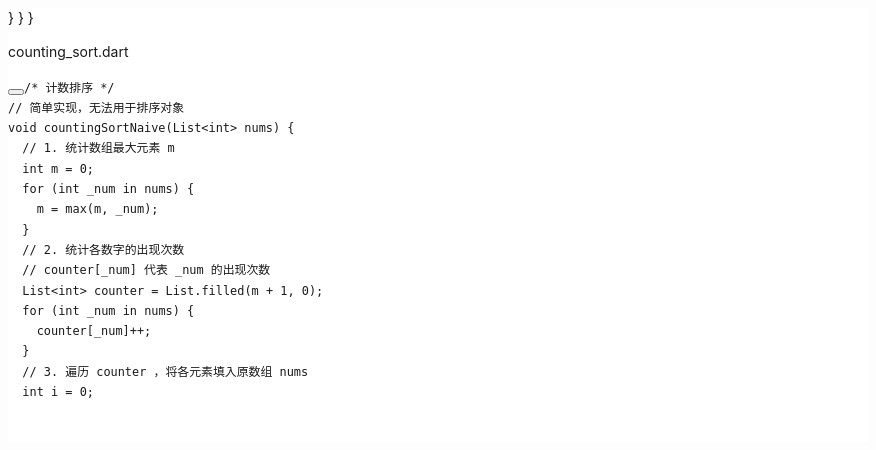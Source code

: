 <a id="__codelineno-7-20" name="__codelineno-7-20" href="#__codelineno-7-20"></a><span class="w">        </span><span class="p">}</span>
<a id="__codelineno-7-21" name="__codelineno-7-21" href="#__codelineno-7-21"></a><span class="w">    </span><span class="p">}</span>
<a id="__codelineno-7-22" name="__codelineno-7-22" href="#__codelineno-7-22"></a><span class="p">}</span>
</code></pre></div>
</div>
<div class="tabbed-block">
<div class="highlight"><span class="filename">counting_sort.dart</span><pre id="__code_8"><span></span><button class="md-clipboard md-icon" title="复制" data-clipboard-target="#__code_8 > code"></button><code><a id="__codelineno-8-1" name="__codelineno-8-1" href="#__codelineno-8-1"></a><span class="cm">/* 计数排序 */</span>
<a id="__codelineno-8-2" name="__codelineno-8-2" href="#__codelineno-8-2"></a><span class="c1">// 简单实现，无法用于排序对象</span>
<a id="__codelineno-8-3" name="__codelineno-8-3" href="#__codelineno-8-3"></a><span class="kt">void</span><span class="w"> </span><span class="n">countingSortNaive</span><span class="p">(</span><span class="n">List</span><span class="o">&lt;</span><span class="kt">int</span><span class="o">&gt;</span><span class="w"> </span><span class="n">nums</span><span class="p">)</span><span class="w"> </span><span class="p">{</span>
<a id="__codelineno-8-4" name="__codelineno-8-4" href="#__codelineno-8-4"></a><span class="w">  </span><span class="c1">// 1. 统计数组最大元素 m</span>
<a id="__codelineno-8-5" name="__codelineno-8-5" href="#__codelineno-8-5"></a><span class="w">  </span><span class="kt">int</span><span class="w"> </span><span class="n">m</span><span class="w"> </span><span class="o">=</span><span class="w"> </span><span class="m">0</span><span class="p">;</span>
<a id="__codelineno-8-6" name="__codelineno-8-6" href="#__codelineno-8-6"></a><span class="w">  </span><span class="k">for</span><span class="w"> </span><span class="p">(</span><span class="kt">int</span><span class="w"> </span><span class="n">_num</span><span class="w"> </span><span class="k">in</span><span class="w"> </span><span class="n">nums</span><span class="p">)</span><span class="w"> </span><span class="p">{</span>
<a id="__codelineno-8-7" name="__codelineno-8-7" href="#__codelineno-8-7"></a><span class="w">    </span><span class="n">m</span><span class="w"> </span><span class="o">=</span><span class="w"> </span><span class="n">max</span><span class="p">(</span><span class="n">m</span><span class="p">,</span><span class="w"> </span><span class="n">_num</span><span class="p">);</span>
<a id="__codelineno-8-8" name="__codelineno-8-8" href="#__codelineno-8-8"></a><span class="w">  </span><span class="p">}</span>
<a id="__codelineno-8-9" name="__codelineno-8-9" href="#__codelineno-8-9"></a><span class="w">  </span><span class="c1">// 2. 统计各数字的出现次数</span>
<a id="__codelineno-8-10" name="__codelineno-8-10" href="#__codelineno-8-10"></a><span class="w">  </span><span class="c1">// counter[_num] 代表 _num 的出现次数</span>
<a id="__codelineno-8-11" name="__codelineno-8-11" href="#__codelineno-8-11"></a><span class="w">  </span><span class="n">List</span><span class="o">&lt;</span><span class="kt">int</span><span class="o">&gt;</span><span class="w"> </span><span class="n">counter</span><span class="w"> </span><span class="o">=</span><span class="w"> </span><span class="n">List</span><span class="p">.</span><span class="n">filled</span><span class="p">(</span><span class="n">m</span><span class="w"> </span><span class="o">+</span><span class="w"> </span><span class="m">1</span><span class="p">,</span><span class="w"> </span><span class="m">0</span><span class="p">);</span>
<a id="__codelineno-8-12" name="__codelineno-8-12" href="#__codelineno-8-12"></a><span class="w">  </span><span class="k">for</span><span class="w"> </span><span class="p">(</span><span class="kt">int</span><span class="w"> </span><span class="n">_num</span><span class="w"> </span><span class="k">in</span><span class="w"> </span><span class="n">nums</span><span class="p">)</span><span class="w"> </span><span class="p">{</span>
<a id="__codelineno-8-13" name="__codelineno-8-13" href="#__codelineno-8-13"></a><span class="w">    </span><span class="n">counter</span><span class="p">[</span><span class="n">_num</span><span class="p">]</span><span class="o">++</span><span class="p">;</span>
<a id="__codelineno-8-14" name="__codelineno-8-14" href="#__codelineno-8-14"></a><span class="w">  </span><span class="p">}</span>
<a id="__codelineno-8-15" name="__codelineno-8-15" href="#__codelineno-8-15"></a><span class="w">  </span><span class="c1">// 3. 遍历 counter ，将各元素填入原数组 nums</span>
<a id="__codelineno-8-16" name="__codelineno-8-16" href="#__codelineno-8-16"></a><span class="w">  </span><span class="kt">int</span><span class="w"> </span><span class="n">i</span><span class="w"> </span><span class="o">=</span><span class="w"> </span><span class="m">0</span><span class="p">;</span>